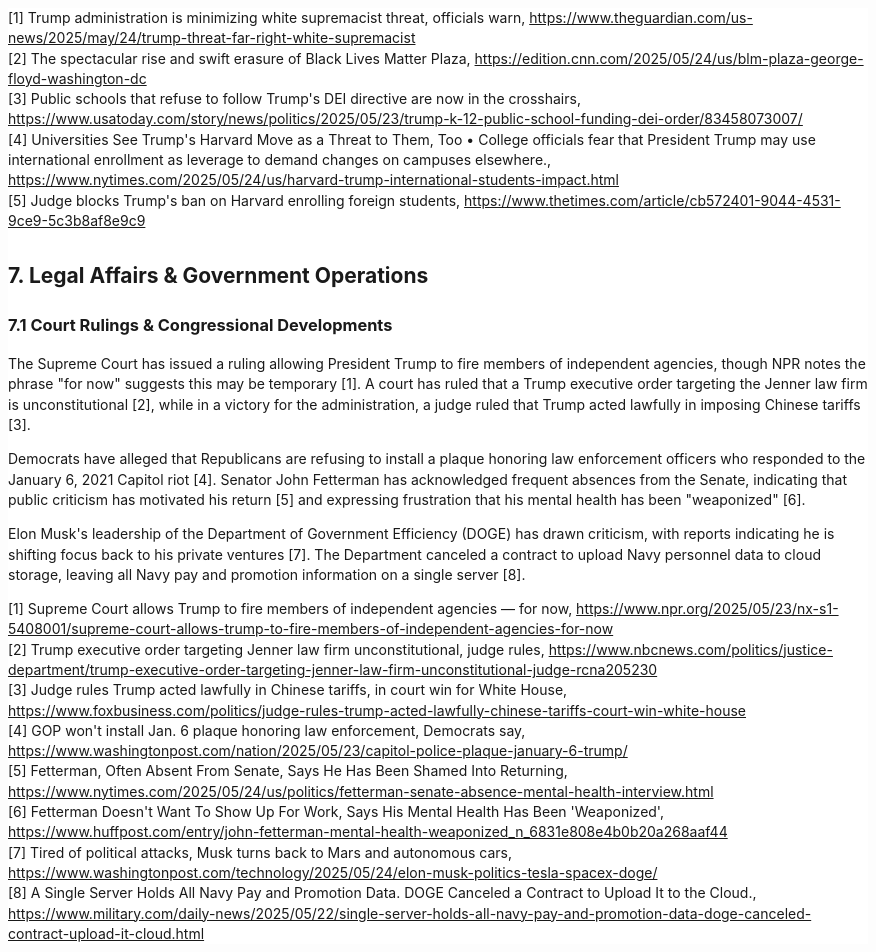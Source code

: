 [1] Trump administration is minimizing white supremacist threat, officials warn, https://www.theguardian.com/us-news/2025/may/24/trump-threat-far-right-white-supremacist  
[2] The spectacular rise and swift erasure of Black Lives Matter Plaza, https://edition.cnn.com/2025/05/24/us/blm-plaza-george-floyd-washington-dc  
[3] Public schools that refuse to follow Trump's DEI directive are now in the crosshairs, https://www.usatoday.com/story/news/politics/2025/05/23/trump-k-12-public-school-funding-dei-order/83458073007/  
[4] Universities See Trump's Harvard Move as a Threat to Them, Too • College officials fear that President Trump may use international enrollment as leverage to demand changes on campuses elsewhere., https://www.nytimes.com/2025/05/24/us/harvard-trump-international-students-impact.html  
[5] Judge blocks Trump's ban on Harvard enrolling foreign students, https://www.thetimes.com/article/cb572401-9044-4531-9ce9-5c3b8af8e9c9  

## 7. Legal Affairs & Government Operations

### 7.1 Court Rulings & Congressional Developments
The Supreme Court has issued a ruling allowing President Trump to fire members of independent agencies, though NPR notes the phrase "for now" suggests this may be temporary [1]. A court has ruled that a Trump executive order targeting the Jenner law firm is unconstitutional [2], while in a victory for the administration, a judge ruled that Trump acted lawfully in imposing Chinese tariffs [3].

Democrats have alleged that Republicans are refusing to install a plaque honoring law enforcement officers who responded to the January 6, 2021 Capitol riot [4]. Senator John Fetterman has acknowledged frequent absences from the Senate, indicating that public criticism has motivated his return [5] and expressing frustration that his mental health has been "weaponized" [6].

Elon Musk's leadership of the Department of Government Efficiency (DOGE) has drawn criticism, with reports indicating he is shifting focus back to his private ventures [7]. The Department canceled a contract to upload Navy personnel data to cloud storage, leaving all Navy pay and promotion information on a single server [8].

[1] Supreme Court allows Trump to fire members of independent agencies — for now, https://www.npr.org/2025/05/23/nx-s1-5408001/supreme-court-allows-trump-to-fire-members-of-independent-agencies-for-now  
[2] Trump executive order targeting Jenner law firm unconstitutional, judge rules, https://www.nbcnews.com/politics/justice-department/trump-executive-order-targeting-jenner-law-firm-unconstitutional-judge-rcna205230  
[3] Judge rules Trump acted lawfully in Chinese tariffs, in court win for White House, https://www.foxbusiness.com/politics/judge-rules-trump-acted-lawfully-chinese-tariffs-court-win-white-house  
[4] GOP won't install Jan. 6 plaque honoring law enforcement, Democrats say, https://www.washingtonpost.com/nation/2025/05/23/capitol-police-plaque-january-6-trump/  
[5] Fetterman, Often Absent From Senate, Says He Has Been Shamed Into Returning, https://www.nytimes.com/2025/05/24/us/politics/fetterman-senate-absence-mental-health-interview.html  
[6] Fetterman Doesn't Want To Show Up For Work, Says His Mental Health Has Been 'Weaponized', https://www.huffpost.com/entry/john-fetterman-mental-health-weaponized_n_6831e808e4b0b20a268aaf44  
[7] Tired of political attacks, Musk turns back to Mars and autonomous cars, https://www.washingtonpost.com/technology/2025/05/24/elon-musk-politics-tesla-spacex-doge/  
[8] A Single Server Holds All Navy Pay and Promotion Data. DOGE Canceled a Contract to Upload It to the Cloud., https://www.military.com/daily-news/2025/05/22/single-server-holds-all-navy-pay-and-promotion-data-doge-canceled-contract-upload-it-cloud.html